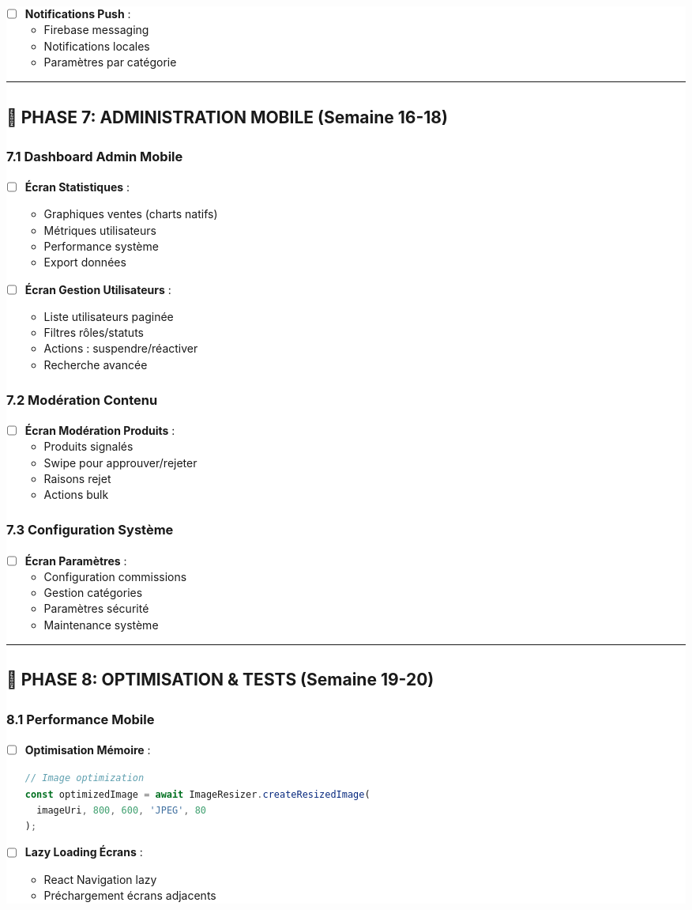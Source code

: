 - [ ] **Notifications Push** :
  - Firebase messaging
  - Notifications locales
  - Paramètres par catégorie

---

## 👑 PHASE 7: ADMINISTRATION MOBILE (Semaine 16-18)

### 7.1 Dashboard Admin Mobile
- [ ] **Écran Statistiques** :
  - Graphiques ventes (charts natifs)
  - Métriques utilisateurs
  - Performance système
  - Export données

- [ ] **Écran Gestion Utilisateurs** :
  - Liste utilisateurs paginée
  - Filtres rôles/statuts
  - Actions : suspendre/réactiver
  - Recherche avancée

### 7.2 Modération Contenu
- [ ] **Écran Modération Produits** :
  - Produits signalés
  - Swipe pour approuver/rejeter
  - Raisons rejet
  - Actions bulk

### 7.3 Configuration Système
- [ ] **Écran Paramètres** :
  - Configuration commissions
  - Gestion catégories
  - Paramètres sécurité
  - Maintenance système

---

## 🔧 PHASE 8: OPTIMISATION & TESTS (Semaine 19-20)

### 8.1 Performance Mobile
- [ ] **Optimisation Mémoire** :
  ```typescript
  // Image optimization
  const optimizedImage = await ImageResizer.createResizedImage(
    imageUri, 800, 600, 'JPEG', 80
  );
  ```

- [ ] **Lazy Loading Écrans** :
  - React Navigation lazy
  - Préchargement écrans adjacents
